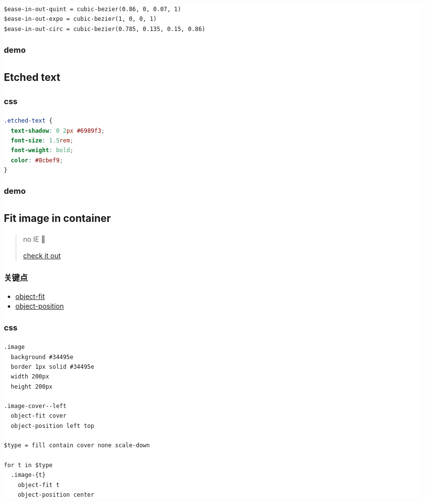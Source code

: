 ```stylus
$ease-in-out-quint = cubic-bezier(0.86, 0, 0.07, 1)
$ease-in-out-expo = cubic-bezier(1, 0, 0, 1)
$ease-in-out-circ = cubic-bezier(0.785, 0.135, 0.15, 0.86)
```

### demo

<thirty-seconds-of-css-EasingVariables/>

## Etched text

### css

```css
.etched-text {
  text-shadow: 0 2px #6989f3;
  font-size: 1.5rem;
  font-weight: bold;
  color: #8cbef9;
}
```

### demo

<thirty-seconds-of-css-EtchedText/>

## Fit image in container

> no IE :slightly_smiling_face:
>
> [check it out](https://caniuse.com/#search=object-fit)

### 关键点

- [object-fit](https://developer.mozilla.org/zh-CN/docs/Web/CSS/object-fit)
- [object-position](https://developer.mozilla.org/zh-CN/docs/Web/CSS/object-position)

### css

```stylus
.image 
  background #34495e
  border 1px solid #34495e
  width 200px
  height 200px

.image-cover--left
  object-fit cover
  object-position left top

$type = fill contain cover none scale-down

for t in $type
  .image-{t}
    object-fit t
    object-position center
```
